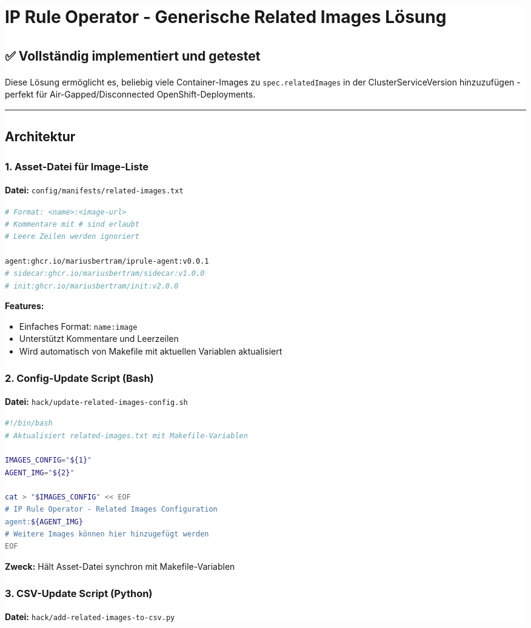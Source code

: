 # IP Rule Operator - Generische Related Images Lösung

## ✅ Vollständig implementiert und getestet

Diese Lösung ermöglicht es, beliebig viele Container-Images zu `spec.relatedImages` in der ClusterServiceVersion hinzuzufügen - perfekt für Air-Gapped/Disconnected OpenShift-Deployments.

---

## Architektur

### 1. Asset-Datei für Image-Liste
**Datei:** `config/manifests/related-images.txt`

```bash
# Format: <name>:<image-url>
# Kommentare mit # sind erlaubt
# Leere Zeilen werden ignoriert

agent:ghcr.io/mariusbertram/iprule-agent:v0.0.1
# sidecar:ghcr.io/mariusbertram/sidecar:v1.0.0
# init:ghcr.io/mariusbertram/init:v2.0.0
```

**Features:**
- Einfaches Format: `name:image`
- Unterstützt Kommentare und Leerzeilen
- Wird automatisch von Makefile mit aktuellen Variablen aktualisiert

### 2. Config-Update Script (Bash)
**Datei:** `hack/update-related-images-config.sh`

```bash
#!/bin/bash
# Aktualisiert related-images.txt mit Makefile-Variablen

IMAGES_CONFIG="${1}"
AGENT_IMG="${2}"

cat > "$IMAGES_CONFIG" << EOF
# IP Rule Operator - Related Images Configuration
agent:${AGENT_IMG}
# Weitere Images können hier hinzugefügt werden
EOF
```

**Zweck:** Hält Asset-Datei synchron mit Makefile-Variablen

### 3. CSV-Update Script (Python)
**Datei:** `hack/add-related-images-to-csv.py`
